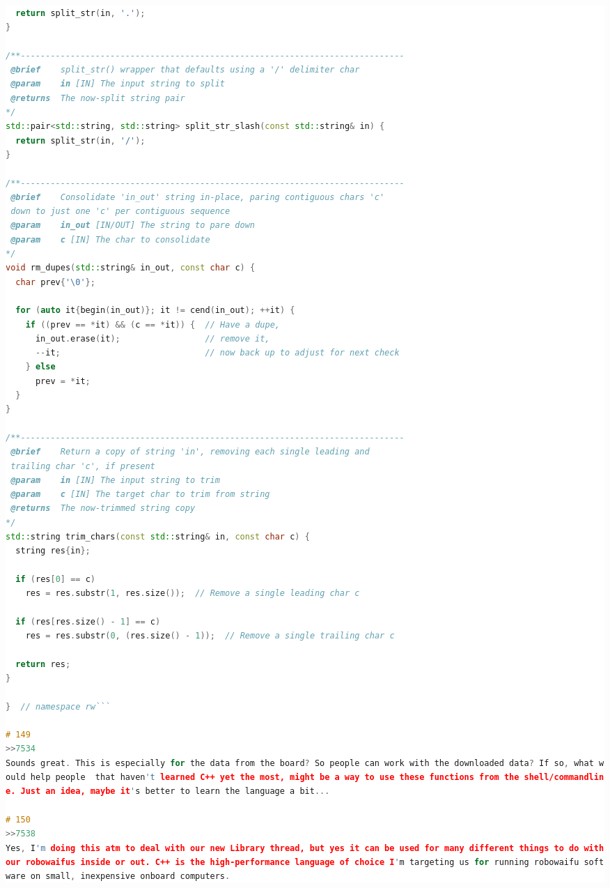 ```cpp
  return split_str(in, '.');
}

/**-----------------------------------------------------------------------------
 @brief    split_str() wrapper that defaults using a '/' delimiter char
 @param    in [IN] The input string to split
 @returns  The now-split string pair
*/
std::pair<std::string, std::string> split_str_slash(const std::string& in) {
  return split_str(in, '/');
}

/**-----------------------------------------------------------------------------
 @brief    Consolidate 'in_out' string in-place, paring contiguous chars 'c'
 down to just one 'c' per contiguous sequence
 @param    in_out [IN/OUT] The string to pare down
 @param    c [IN] The char to consolidate
*/
void rm_dupes(std::string& in_out, const char c) {
  char prev{'\0'};

  for (auto it{begin(in_out)}; it != cend(in_out); ++it) {
    if ((prev == *it) && (c == *it)) {  // Have a dupe,
      in_out.erase(it);                 // remove it,
      --it;                             // now back up to adjust for next check
    } else
      prev = *it;
  }
}

/**-----------------------------------------------------------------------------
 @brief    Return a copy of string 'in', removing each single leading and
 trailing char 'c', if present
 @param    in [IN] The input string to trim
 @param    c [IN] The target char to trim from string
 @returns  The now-trimmed string copy
*/
std::string trim_chars(const std::string& in, const char c) {
  string res{in};

  if (res[0] == c)
    res = res.substr(1, res.size());  // Remove a single leading char c

  if (res[res.size() - 1] == c)
    res = res.substr(0, (res.size() - 1));  // Remove a single trailing char c

  return res;
}

}  // namespace rw```

# 149
>>7534
Sounds great. This is especially for the data from the board? So people can work with the downloaded data? If so, what would help people  that haven't learned C++ yet the most, might be a way to use these functions from the shell/commandline. Just an idea, maybe it's better to learn the language a bit...

# 150
>>7538
Yes, I'm doing this atm to deal with our new Library thread, but yes it can be used for many different things to do with our robowaifus inside or out. C++ is the high-performance language of choice I'm targeting us for running robowaifu software on small, inexpensive onboard computers. 
```